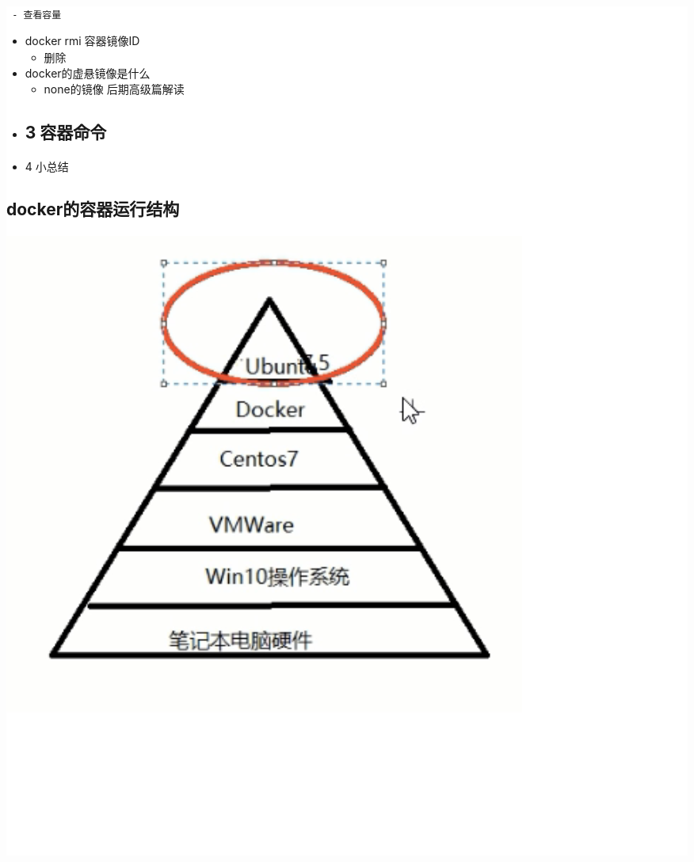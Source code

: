      - 查看容量
   - docker rmi 容器镜像ID 
     - 删除
   - docker的虚悬镜像是什么
     - none的镜像 后期高级篇解读
 - 3 容器命令
   - 
 - 4 小总结

## docker的容器运行结构
![img_9.png](img_9.png)
